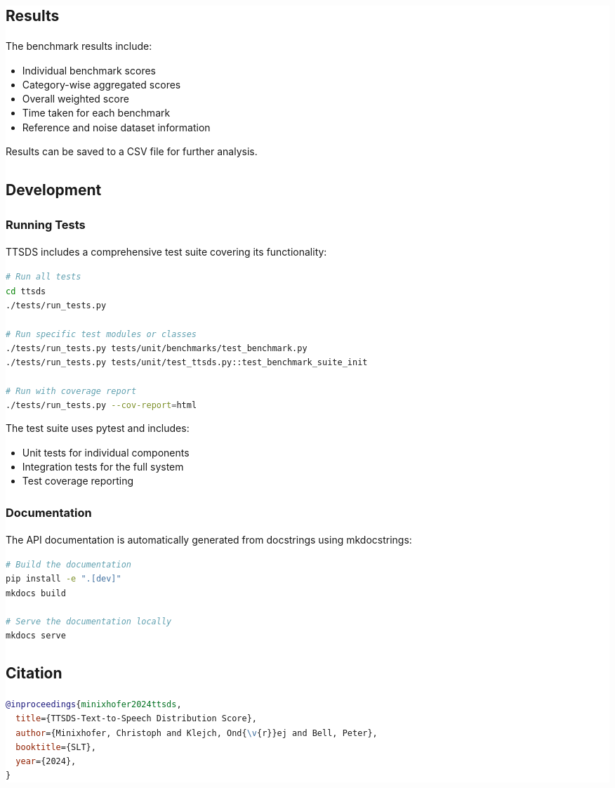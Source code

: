 ## Results

The benchmark results include:
- Individual benchmark scores
- Category-wise aggregated scores
- Overall weighted score
- Time taken for each benchmark
- Reference and noise dataset information

Results can be saved to a CSV file for further analysis.

## Development

### Running Tests

TTSDS includes a comprehensive test suite covering its functionality:

```bash
# Run all tests
cd ttsds
./tests/run_tests.py

# Run specific test modules or classes
./tests/run_tests.py tests/unit/benchmarks/test_benchmark.py
./tests/run_tests.py tests/unit/test_ttsds.py::test_benchmark_suite_init

# Run with coverage report
./tests/run_tests.py --cov-report=html
```

The test suite uses pytest and includes:
- Unit tests for individual components
- Integration tests for the full system
- Test coverage reporting

### Documentation

The API documentation is automatically generated from docstrings using mkdocstrings:

```bash
# Build the documentation
pip install -e ".[dev]"
mkdocs build

# Serve the documentation locally
mkdocs serve
```

## Citation

```bibtex
@inproceedings{minixhofer2024ttsds,
  title={TTSDS-Text-to-Speech Distribution Score},
  author={Minixhofer, Christoph and Klejch, Ond{\v{r}}ej and Bell, Peter},
  booktitle={SLT},
  year={2024},
}

```
